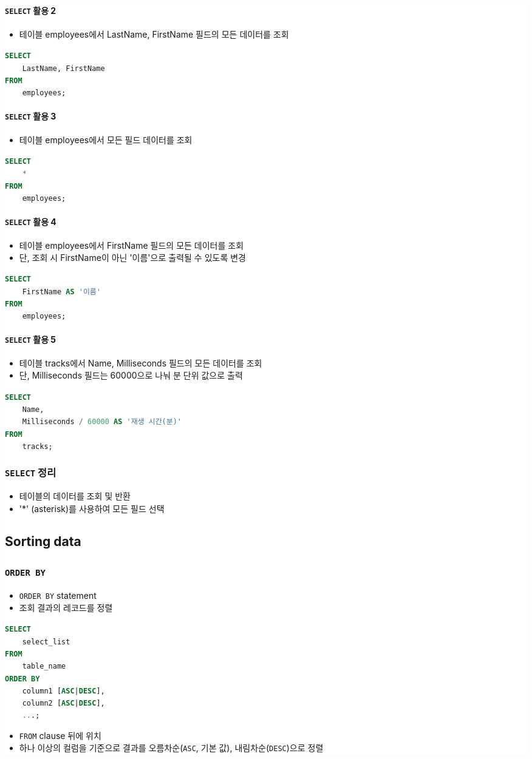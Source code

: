 #### `SELECT` 활용 2
- 테이블 employees에서 LastName, FirstName 필드의 모든 데이터를 조회
```SQL
SELECT
    LastName, FirstName
FROM
    employees;
```

#### `SELECT` 활용 3
- 테이블 employees에서 모든 필드 데이터를 조회
```SQL
SELECT
    *
FROM
    employees;
```

#### `SELECT` 활용 4
- 테이블 employees에서 FirstName 필드의 모든 데이터를 조회
- 단, 조회 시 FirstName이 아닌 '이름'으로 출력될 수 있도록 변경
```SQL
SELECT
    FirstName AS '이름'
FROM
    employees;
```

#### `SELECT` 활용 5
- 테이블 tracks에서 Name, Milliseconds 필드의 모든 데이터를 조회
- 단, Milliseconds 필드는 60000으로 나눠 분 단위 값으로 출력
```SQL
SELECT
    Name,
    Milliseconds / 60000 AS '재생 시간(분)'
FROM
    tracks;
```

### `SELECT` 정리
- 테이블의 데이터를 조회 및 반환
- '*' (asterisk)를 사용하여 모든 필드 선택

## Sorting data
### `ORDER BY`
- `ORDER BY` statement
- 조회 결과의 레코드를 정렬
```SQL
SELECT
    select_list
FROM
    table_name
ORDER BY
    column1 [ASC|DESC],
    column2 [ASC|DESC],
    ...;
```
- `FROM` clause 뒤에 위치
- 하나 이상의 컬럼을 기준으로 결과를 오름차순(`ASC`, 기본 값), 내림차순(`DESC`)으로 정렬
